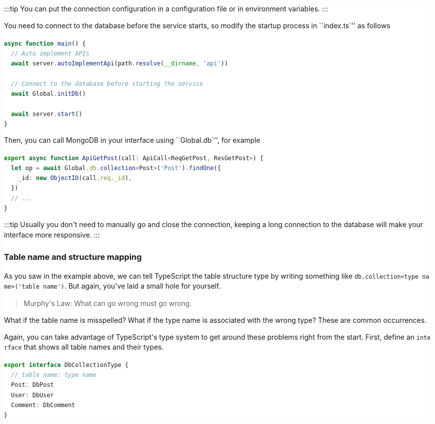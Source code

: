 :::tip
You can put the connection configuration in a configuration file or in environment variables.
:::

You need to connect to the database before the service starts, so modify the startup process in ``index.ts`'' as follows

```ts title="index.ts"
async function main() {
  // Auto implement APIs
  await server.autoImplementApi(path.resolve(__dirname, 'api'))

  // Connect to the database before starting the service
  await Global.initDb()

  await server.start()
}
```

Then, you can call MongoDB in your interface using ``Global.db`'', for example

```ts
export async function ApiGetPost(call: ApiCall<ReqGetPost, ResGetPost>) {
  let op = await Global.db.collection<Post>('Post').findOne({
    _id: new ObjectID(call.req._id),
  })
  // ...
}
```

:::tip
Usually you don't need to manually go and close the connection, keeping a long connection to the database will make your interface more responsive.
:::

### Table name and structure mapping

As you saw in the example above, we can tell TypeScript the table structure type by writing something like `db.collection<type name>('table name')`.
But again, you've laid a small hole for yourself.

> Murphy's Law: What can go wrong must go wrong.

What if the table name is misspelled? What if the type name is associated with the wrong type? These are common occurrences.

Again, you can take advantage of TypeScript's type system to get around these problems right from the start.
First, define an `interface` that shows all table names and their types.

```ts
export interface DbCollectionType {
  // table name: type name
  Post: DbPost
  User: DbUser
  Comment: DbComment
}
```
